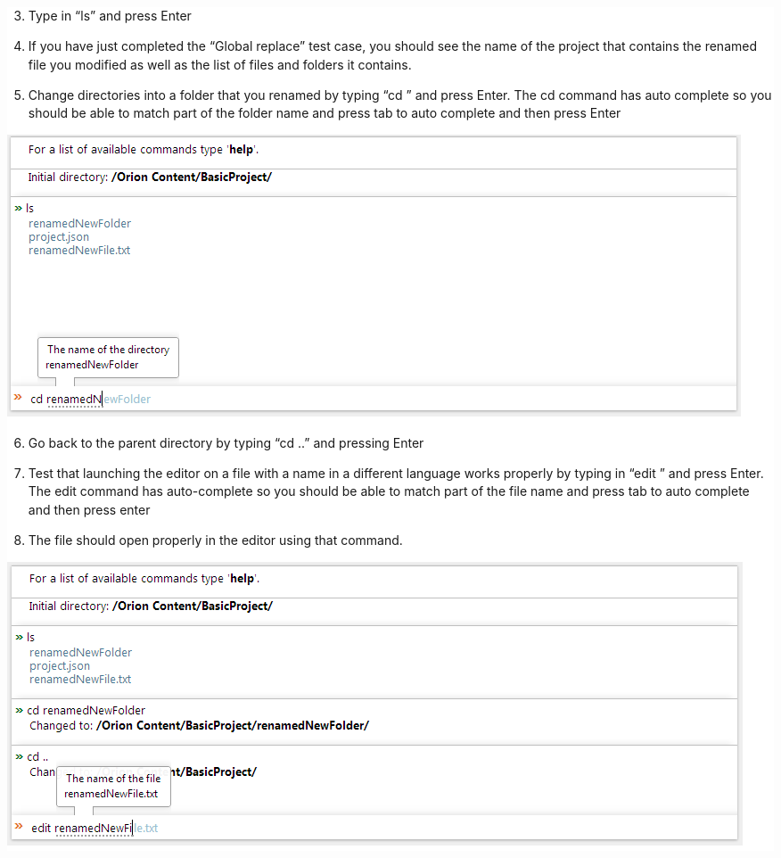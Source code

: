 3) Type in “ls” and press Enter

4) If you have just completed the “Global replace” test case, you should see the name of the project
that contains the renamed file you modified as well as the list of files and folders it contains.

5) Change directories into a folder that you renamed by typing “cd <renamed folder name>” and
press Enter. The cd command has auto complete so you should be able to match part of the
folder name and press tab to auto complete and then press Enter

![image](images/shell02.png)

6) Go back to the parent directory by typing “cd ..” and pressing Enter

7) Test that launching the editor on a file with a name in a different language works properly by
typing in “edit <the file you renamed>” and press Enter. The edit command has auto-complete so
you should be able to match part of the file name and press tab to auto complete and then press
enter

8) The file should open properly in the editor using that command.

![image](images/shell03.png)
